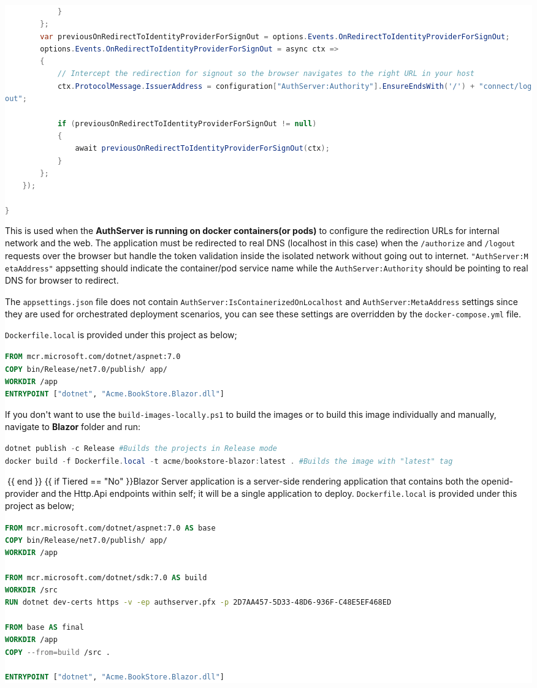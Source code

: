 ```csharp
            }
        };
        var previousOnRedirectToIdentityProviderForSignOut = options.Events.OnRedirectToIdentityProviderForSignOut;
        options.Events.OnRedirectToIdentityProviderForSignOut = async ctx =>
        {
            // Intercept the redirection for signout so the browser navigates to the right URL in your host
            ctx.ProtocolMessage.IssuerAddress = configuration["AuthServer:Authority"].EnsureEndsWith('/') + "connect/logout";

            if (previousOnRedirectToIdentityProviderForSignOut != null)
            {
                await previousOnRedirectToIdentityProviderForSignOut(ctx);
            }
        };
    });

}
```

This is used when the **AuthServer is running on docker containers(or pods)** to configure the redirection URLs for internal network and the web. The application must be redirected to real DNS (localhost in this case) when the `/authorize` and `/logout` requests over the browser but handle the token validation inside the isolated network without going out to internet. `"AuthServer:MetaAddress"` appsetting should indicate the container/pod service name while the `AuthServer:Authority` should be pointing to real DNS for browser to redirect.

The `appsettings.json` file does not contain `AuthServer:IsContainerizedOnLocalhost` and `AuthServer:MetaAddress` settings since they are used for orchestrated deployment scenarios, you can see these settings are overridden by the `docker-compose.yml` file.

`Dockerfile.local` is provided under this project as below;

```dockerfile
FROM mcr.microsoft.com/dotnet/aspnet:7.0
COPY bin/Release/net7.0/publish/ app/
WORKDIR /app
ENTRYPOINT ["dotnet", "Acme.BookStore.Blazor.dll"]
```

If you don't want to use the `build-images-locally.ps1` to build the images or to build this image individually and manually, navigate to **Blazor** folder and run:

```powershell
dotnet publish -c Release #Builds the projects in Release mode
docker build -f Dockerfile.local -t acme/bookstore-blazor:latest . #Builds the image with "latest" tag
```

​	{{ end }}	{{ if Tiered == "No" }}Blazor Server application is a server-side rendering application that contains both the openid-provider and the Http.Api endpoints within self; it will be a single application to deploy. `Dockerfile.local` is provided under this project as below;

```dockerfile
FROM mcr.microsoft.com/dotnet/aspnet:7.0 AS base
COPY bin/Release/net7.0/publish/ app/
WORKDIR /app

FROM mcr.microsoft.com/dotnet/sdk:7.0 AS build
WORKDIR /src
RUN dotnet dev-certs https -v -ep authserver.pfx -p 2D7AA457-5D33-48D6-936F-C48E5EF468ED

FROM base AS final
WORKDIR /app
COPY --from=build /src .

ENTRYPOINT ["dotnet", "Acme.BookStore.Blazor.dll"]
```